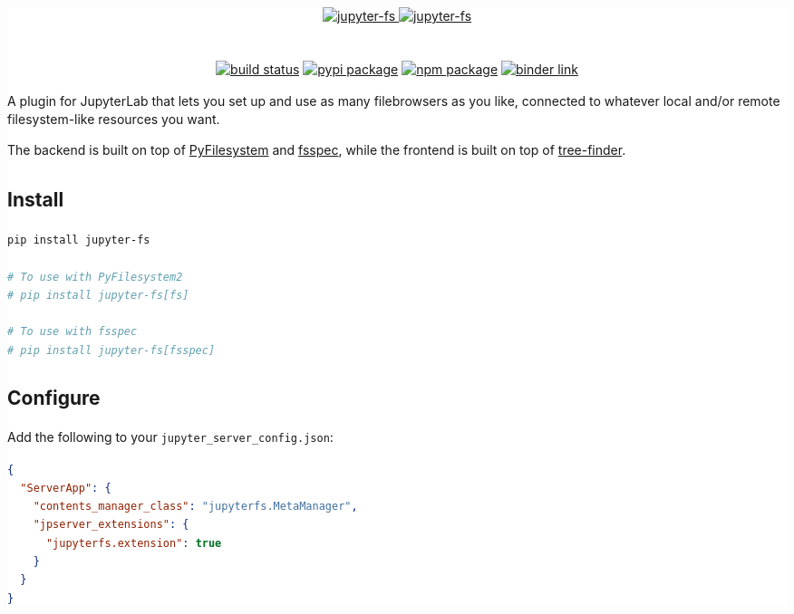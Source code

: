 <p align="center">
<a href="https://github.com/jpmorganchase/jupyter-fs/blob/main/docs/img/brand-icon.png?raw=true#gh-light-mode-only">
<img src="https://github.com/jpmorganchase/jupyter-fs/raw/main/docs/img/brand-icon.png?raw=true#gh-light-mode-only" alt="jupyter-fs" width="260">
</a>
<a href="https://github.com/jpmorganchase/jupyter-fs/blob/main/docs/img/brand-icon-white-text.png?raw=true#gh-dark-mode-only">
<img src="https://github.com/jpmorganchase/jupyter-fs/raw/main/docs/img/brand-icon-white-text.png?raw=true#gh-dark-mode-only" alt="jupyter-fs" width="260">
</a>
</p>

#

<p align="center">
<a href="https://github.com/jpmorganchase/jupyter-fs/actions/workflows/build.yaml"><img alt="build status" src="https://github.com/jpmorganchase/jupyter-fs/actions/workflows/build.yaml/badge.svg?branch=main&event=push"></a>
<a href="https://pypi.python.org/pypi/jupyter-fs"><img alt="pypi package" src="https://img.shields.io/pypi/v/jupyter-fs.svg"></a>
<a href="https://www.npmjs.com/package/jupyter-fs"><img alt="npm package" src="https://img.shields.io/npm/v/jupyter-fs.svg"></a>
<a href="https://mybinder.org/v2/gh/jpmorganchase/jupyter-fs/main?urlpath=lab"><img alt="binder link" src="https://mybinder.org/badge_logo.svg"></a>
</p>

A plugin for JupyterLab that lets you set up and use as many filebrowsers as you like, connected to whatever local and/or remote filesystem-like resources you want.

The backend is built on top of [PyFilesystem](https://github.com/PyFilesystem/pyfilesystem2) and [fsspec](https://filesystem-spec.readthedocs.io/en/latest/), while the frontend is built on top of [tree-finder](https://github.com/tree-finder/tree-finder).


## Install

```bash
pip install jupyter-fs

# To use with PyFilesystem2
# pip install jupyter-fs[fs]

# To use with fsspec
# pip install jupyter-fs[fsspec]
```


## Configure

Add the following to your `jupyter_server_config.json`:

```json
{
  "ServerApp": {
    "contents_manager_class": "jupyterfs.MetaManager",
    "jpserver_extensions": {
      "jupyterfs.extension": true
    }
  }
}
```
